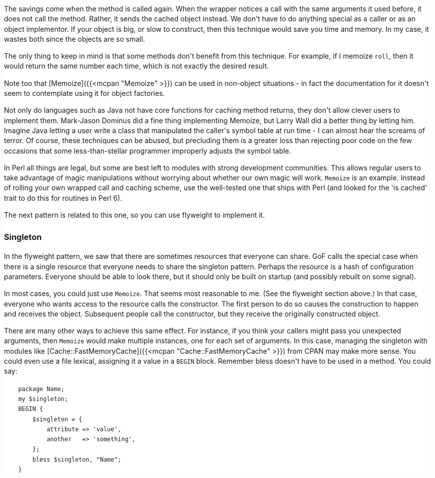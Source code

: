 The savings come when the method is called again. When the wrapper notices a call with the same arguments it used before, it does not call the method. Rather, it sends the cached object instead. We don't have to do anything special as a caller or as an object implementor. If your object is big, or slow to construct, then this technique would save you time and memory. In my case, it wastes both since the objects are so small.

The only thing to keep in mind is that some methods don't benefit from this technique. For example, if I memoize `roll`, then it would return the same number each time, which is not exactly the desired result.

Note too that [Memoize]({{<mcpan "Memoize" >}}) can be used in non-object situations - in fact the documentation for it doesn't seem to contemplate using it for object factories.

Not only do languages such as Java not have core functions for caching method returns, they don't allow clever users to implement them. Mark-Jason Dominus did a fine thing implementing Memoize, but Larry Wall did a better thing by letting him. Imagine Java letting a user write a class that manipulated the caller's symbol table at run time - I can almost hear the screams of terror. Of course, these techniques can be abused, but precluding them is a greater loss than rejecting poor code on the few occasions that some less-than-stellar programmer improperly adjusts the symbol table.

In Perl all things are legal, but some are best left to modules with strong development communities. This allows regular users to take advantage of magic manipulations without worrying about whether our own magic will work. `Memoize` is an example. Instead of rolling your own wrapped call and caching scheme, use the well-tested one that ships with Perl (and looked for the 'is cached' trait to do this for routines in Perl 6).

The next pattern is related to this one, so you can use flyweight to implement it.

### <span id="singleton">Singleton</span>

In the flyweight pattern, we saw that there are sometimes resources that everyone can share. GoF calls the special case when there is a single resource that everyone needs to share the singleton pattern. Perhaps the resource is a hash of configuration parameters. Everyone should be able to look there, but it should only be built on startup (and possibly rebuilt on some signal).

In most cases, you could just use `Memoize`. That seems most reasonable to me. (See the flyweight section above.) In that case, everyone who wants access to the resource calls the constructor. The first person to do so causes the construction to happen and receives the object. Subsequent people call the constructor, but they receive the originally constructed object.

There are many other ways to achieve this same effect. For instance, if you think your callers might pass you unexpected arguments, then `Memoize` would make multiple instances, one for each set of arguments. In this case, managing the singleton with modules like [Cache::FastMemoryCache]({{<mcpan "Cache::FastMemoryCache" >}}) from CPAN may make more sense. You could even use a file lexical, assigning it a value in a `BEGIN` block. Remember bless doesn't have to be used in a method. You could say:

        package Name;
        my $singleton;
        BEGIN {
            $singleton = {
                attribute => 'value',
                another   => 'something',
            };
            bless $singleton, "Name";
        }
